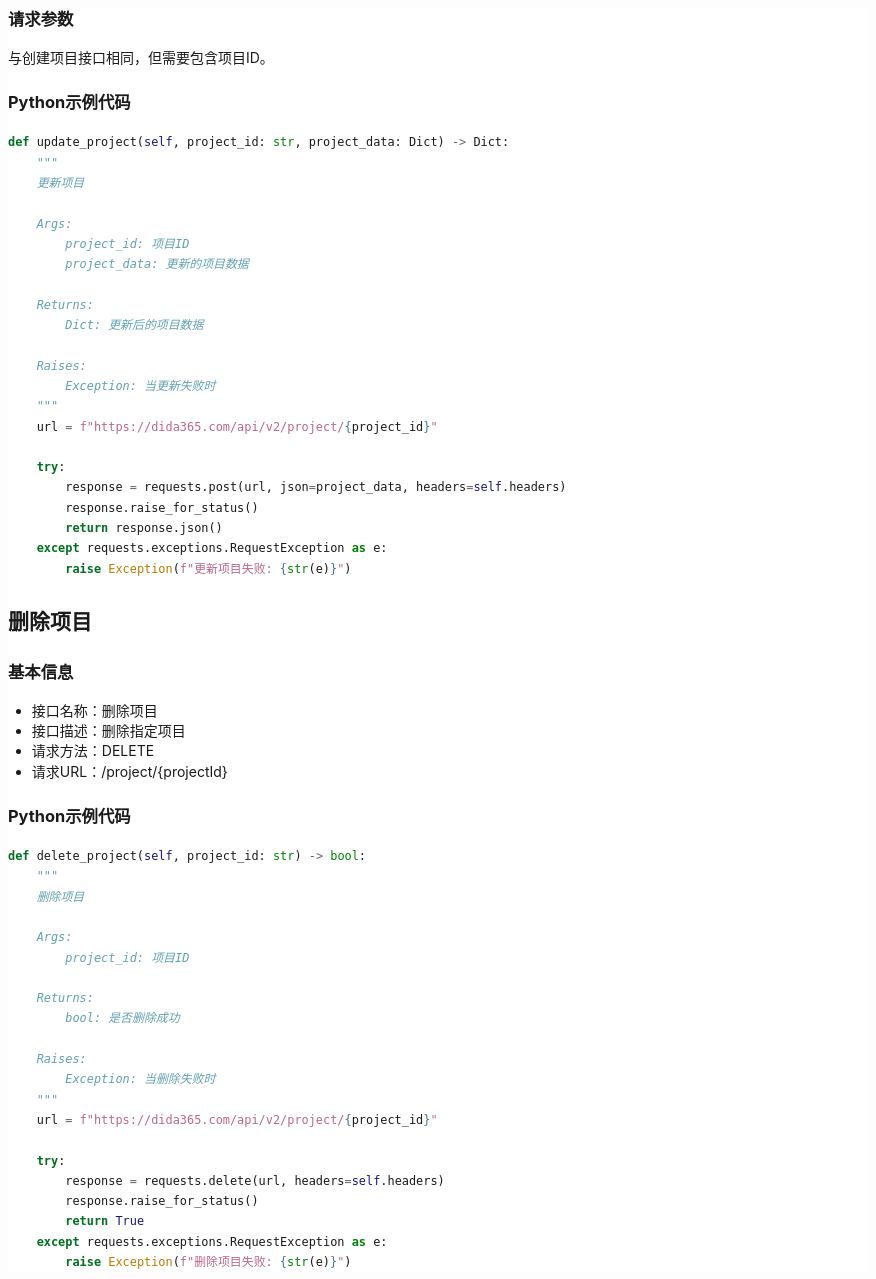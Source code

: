 ### 请求参数
与创建项目接口相同，但需要包含项目ID。

### Python示例代码
```python
def update_project(self, project_id: str, project_data: Dict) -> Dict:
    """
    更新项目
    
    Args:
        project_id: 项目ID
        project_data: 更新的项目数据
        
    Returns:
        Dict: 更新后的项目数据
        
    Raises:
        Exception: 当更新失败时
    """
    url = f"https://dida365.com/api/v2/project/{project_id}"
    
    try:
        response = requests.post(url, json=project_data, headers=self.headers)
        response.raise_for_status()
        return response.json()
    except requests.exceptions.RequestException as e:
        raise Exception(f"更新项目失败: {str(e)}")
```

## 删除项目

### 基本信息
- 接口名称：删除项目
- 接口描述：删除指定项目
- 请求方法：DELETE
- 请求URL：/project/{projectId}

### Python示例代码
```python
def delete_project(self, project_id: str) -> bool:
    """
    删除项目
    
    Args:
        project_id: 项目ID
        
    Returns:
        bool: 是否删除成功
        
    Raises:
        Exception: 当删除失败时
    """
    url = f"https://dida365.com/api/v2/project/{project_id}"
    
    try:
        response = requests.delete(url, headers=self.headers)
        response.raise_for_status()
        return True
    except requests.exceptions.RequestException as e:
        raise Exception(f"删除项目失败: {str(e)}")
```
